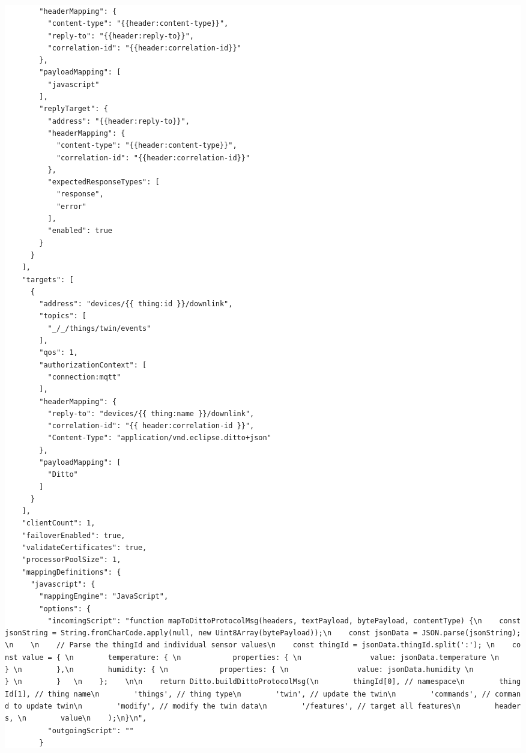 ```
        "headerMapping": {
          "content-type": "{{header:content-type}}",
          "reply-to": "{{header:reply-to}}",
          "correlation-id": "{{header:correlation-id}}"
        },
        "payloadMapping": [
          "javascript"
        ],
        "replyTarget": {
          "address": "{{header:reply-to}}",
          "headerMapping": {
            "content-type": "{{header:content-type}}",
            "correlation-id": "{{header:correlation-id}}"
          },
          "expectedResponseTypes": [
            "response",
            "error"
          ],
          "enabled": true
        }
      }
    ],
    "targets": [
      {
        "address": "devices/{{ thing:id }}/downlink",
        "topics": [
          "_/_/things/twin/events"
        ],
        "qos": 1,
        "authorizationContext": [
          "connection:mqtt"
        ],
        "headerMapping": {
          "reply-to": "devices/{{ thing:name }}/downlink",
          "correlation-id": "{{ header:correlation-id }}",
          "Content-Type": "application/vnd.eclipse.ditto+json"
        },
        "payloadMapping": [
          "Ditto"
        ]
      }
    ],
    "clientCount": 1,
    "failoverEnabled": true,
    "validateCertificates": true,
    "processorPoolSize": 1,
    "mappingDefinitions": {
      "javascript": {
        "mappingEngine": "JavaScript",
        "options": {
          "incomingScript": "function mapToDittoProtocolMsg(headers, textPayload, bytePayload, contentType) {\n    const jsonString = String.fromCharCode.apply(null, new Uint8Array(bytePayload));\n    const jsonData = JSON.parse(jsonString); \n    \n    // Parse the thingId and individual sensor values\n    const thingId = jsonData.thingId.split(':'); \n    const value = { \n        temperature: { \n            properties: { \n                value: jsonData.temperature \n            } \n        },\n        humidity: { \n            properties: { \n                value: jsonData.humidity \n            } \n        }   \n    };    \n\n    return Ditto.buildDittoProtocolMsg(\n        thingId[0], // namespace\n        thingId[1], // thing name\n        'things', // thing type\n        'twin', // update the twin\n        'commands', // command to update twin\n        'modify', // modify the twin data\n        '/features', // target all features\n        headers, \n        value\n    );\n}\n",
          "outgoingScript": ""
        }
```